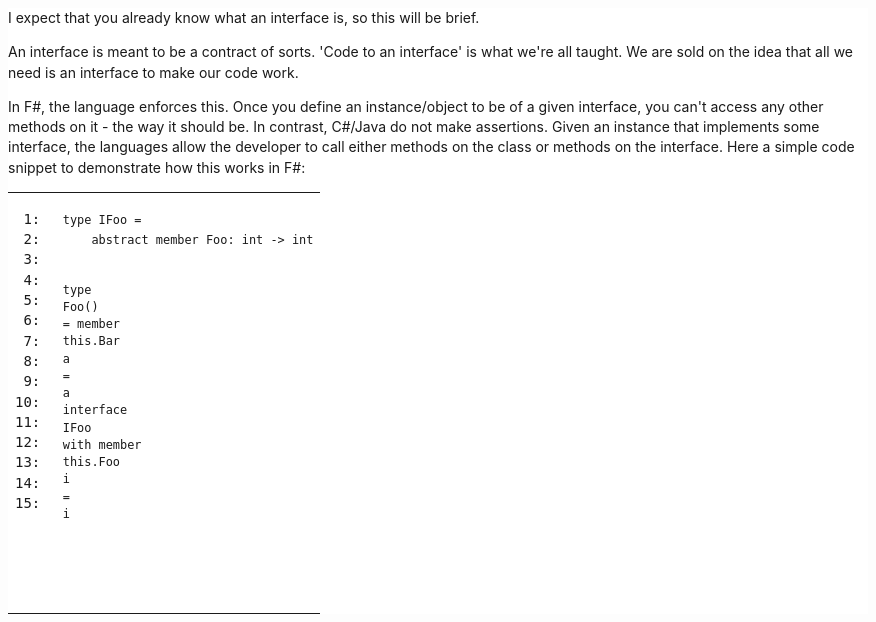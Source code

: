 I expect that you already know what an interface is, so this will be brief.

An interface is meant to be a contract of sorts. 'Code to an interface' is what we're all taught. We are sold on the idea that all we need is an interface to make our code work.

In F#, the language enforces this. Once you define an instance/object to be of a given interface, you can't access any other methods on it - the way it should be. In contrast, C#/Java do not make assertions. Given an instance that implements some interface, the languages allow the developer to call either methods on the class or methods on the interface.  Here a simple code snippet to demonstrate how this works in F#:
<table class="wp-block-table pre">
<tbody>
<tr>
<td>
<pre class="fssnip"><span class="l"> 1: </span>
<span class="l"> 2: </span>
<span class="l"> 3: </span>
<span class="l"> 4: </span>
<span class="l"> 5: </span>
<span class="l"> 6: </span>
<span class="l"> 7: </span>
<span class="l"> 8: </span>
<span class="l"> 9: </span>
<span class="l">10: </span>
<span class="l">11: </span>
<span class="l">12: </span>
<span class="l">13: </span>
<span class="l">14: </span>
<span class="l">15: </span>
</pre>
</td>
<td>
<pre class="fssnip highlighted"><code lang="fsharp"><span class="k">type</span> <span onmouseout="hideTip(event, 'fs1', 1)" onmouseover="showTip(event, 'fs1', 1)" class="if">IFoo</span> <span class="o">=</span> 
    <span class="k">abstract</span> <span class="k">member</span> <span onmouseout="hideTip(event, 'fs2', 2)" onmouseover="showTip(event, 'fs2', 2)" class="fn">Foo</span><span class="pn">:</span> <span onmouseout="hideTip(event, 'fs3', 3)" onmouseover="showTip(event, 'fs3', 3)" class="vt">int</span> <span class="k">-&gt;</span> <span onmouseout="hideTip(event, 'fs3', 4)" onmouseover="showTip(event, 'fs3', 4)" class="vt">int</span>

<span class="k">type</span> <span onmouseout="hideTip(event, 'fs4', 5)" onmouseover="showTip(event, 'fs4', 5)" class="rt">Foo</span><span class="pn">(</span><span class="pn">)</span> <span class="o">=</span> 
    <span class="k">member</span> <span onmouseout="hideTip(event, 'fs5', 6)" onmouseover="showTip(event, 'fs5', 6)" class="id">this</span><span class="pn">.</span><span class="fn">Bar</span> <span onmouseout="hideTip(event, 'fs6', 7)" onmouseover="showTip(event, 'fs6', 7)" class="id">a</span> <span class="o">=</span> <span onmouseout="hideTip(event, 'fs6', 8)" onmouseover="showTip(event, 'fs6', 8)" class="id">a</span>
    <span class="k">interface</span> <span onmouseout="hideTip(event, 'fs1', 9)" onmouseover="showTip(event, 'fs1', 9)" class="if">IFoo</span> <span class="k">with</span> 
        <span class="k">member</span> <span onmouseout="hideTip(event, 'fs5', 10)" onmouseover="showTip(event, 'fs5', 10)" class="id">this</span><span class="pn">.</span><span class="fn">Foo</span> <span onmouseout="hideTip(event, 'fs7', 11)" onmouseover="showTip(event, 'fs7', 11)" class="id">i</span> <span class="o">=</span> <span onmouseout="hideTip(event, 'fs7', 12)" onmouseover="showTip(event, 'fs7', 12)" class="id">i</span>    
